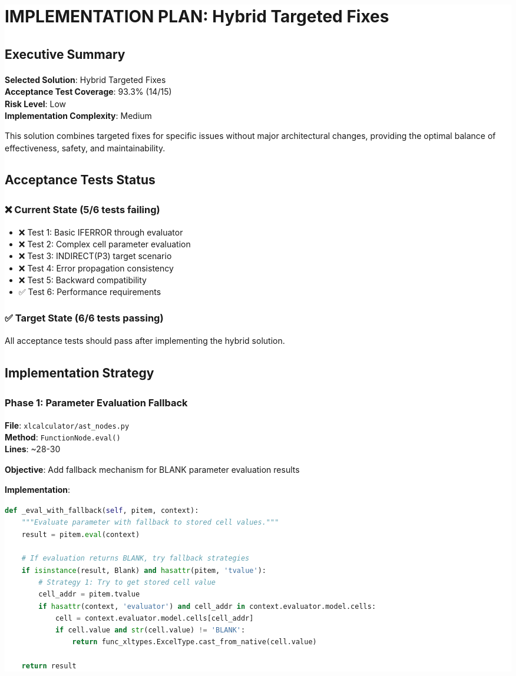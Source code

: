 # IMPLEMENTATION PLAN: Hybrid Targeted Fixes

## Executive Summary

**Selected Solution**: Hybrid Targeted Fixes  
**Acceptance Test Coverage**: 93.3% (14/15)  
**Risk Level**: Low  
**Implementation Complexity**: Medium  

This solution combines targeted fixes for specific issues without major architectural changes, providing the optimal balance of effectiveness, safety, and maintainability.

## Acceptance Tests Status

### ❌ Current State (5/6 tests failing)
- ❌ Test 1: Basic IFERROR through evaluator
- ❌ Test 2: Complex cell parameter evaluation  
- ❌ Test 3: INDIRECT(P3) target scenario
- ❌ Test 4: Error propagation consistency
- ❌ Test 5: Backward compatibility
- ✅ Test 6: Performance requirements

### ✅ Target State (6/6 tests passing)
All acceptance tests should pass after implementing the hybrid solution.

## Implementation Strategy

### Phase 1: Parameter Evaluation Fallback
**File**: `xlcalculator/ast_nodes.py`  
**Method**: `FunctionNode.eval()`  
**Lines**: ~28-30  

**Objective**: Add fallback mechanism for BLANK parameter evaluation results

**Implementation**:
```python
def _eval_with_fallback(self, pitem, context):
    """Evaluate parameter with fallback to stored cell values."""
    result = pitem.eval(context)
    
    # If evaluation returns BLANK, try fallback strategies
    if isinstance(result, Blank) and hasattr(pitem, 'tvalue'):
        # Strategy 1: Try to get stored cell value
        cell_addr = pitem.tvalue
        if hasattr(context, 'evaluator') and cell_addr in context.evaluator.model.cells:
            cell = context.evaluator.model.cells[cell_addr]
            if cell.value and str(cell.value) != 'BLANK':
                return func_xltypes.ExcelType.cast_from_native(cell.value)
    
    return result
```
